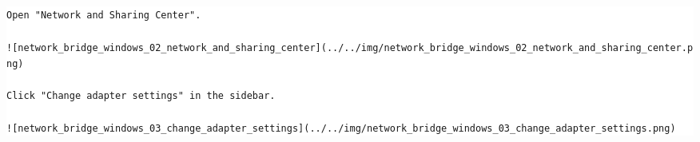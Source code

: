 	Open "Network and Sharing Center".

	![network_bridge_windows_02_network_and_sharing_center](../../img/network_bridge_windows_02_network_and_sharing_center.png)

	Click "Change adapter settings" in the sidebar.

	![network_bridge_windows_03_change_adapter_settings](../../img/network_bridge_windows_03_change_adapter_settings.png)
